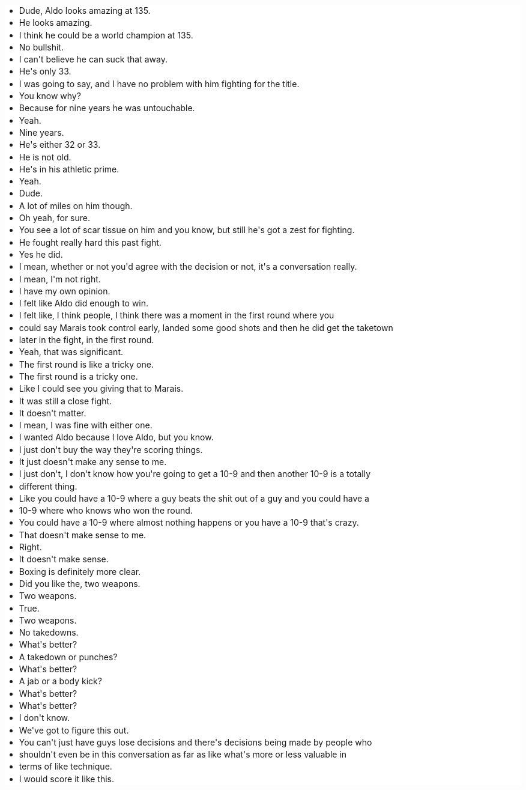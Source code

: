 *  Dude, Aldo looks amazing at 135.
*  He looks amazing.
*  I think he could be a world champion at 135.
*  No bullshit.
*  I can't believe he can suck that away.
*  He's only 33.
*  I was going to say, and I have no problem with him fighting for the title.
*  You know why?
*  Because for nine years he was untouchable.
*  Yeah.
*  Nine years.
*  He's either 32 or 33.
*  He is not old.
*  He's in his athletic prime.
*  Yeah.
*  Dude.
*  A lot of miles on him though.
*  Oh yeah, for sure.
*  You see a lot of scar tissue on him and you know, but still he's got a zest for fighting.
*  He fought really hard this past fight.
*  Yes he did.
*  I mean, whether or not you'd agree with the decision or not, it's a conversation really.
*  I mean, I'm not right.
*  I have my own opinion.
*  I felt like Aldo did enough to win.
*  I felt like, I think people, I think there was a moment in the first round where you
*  could say Marais took control early, landed some good shots and then he did get the taketown
*  later in the fight, in the first round.
*  Yeah, that was significant.
*  The first round is like a tricky one.
*  The first round is a tricky one.
*  Like I could see you giving that to Marais.
*  It was still a close fight.
*  It doesn't matter.
*  I mean, I was fine with either one.
*  I wanted Aldo because I love Aldo, but you know.
*  I just don't buy the way they're scoring things.
*  It just doesn't make any sense to me.
*  I just don't, I don't know how you're going to get a 10-9 and then another 10-9 is a totally
*  different thing.
*  Like you could have a 10-9 where a guy beats the shit out of a guy and you could have a
*  10-9 where who knows who won the round.
*  You could have a 10-9 where almost nothing happens or you have a 10-9 that's crazy.
*  That doesn't make sense to me.
*  Right.
*  It doesn't make sense.
*  Boxing is definitely more clear.
*  Did you like the, two weapons.
*  Two weapons.
*  True.
*  Two weapons.
*  No takedowns.
*  What's better?
*  A takedown or punches?
*  What's better?
*  A jab or a body kick?
*  What's better?
*  What's better?
*  I don't know.
*  We've got to figure this out.
*  You can't just have guys lose decisions and there's decisions being made by people who
*  shouldn't even be in this conversation as far as like what's more or less valuable in
*  terms of like technique.
*  I would score it like this.